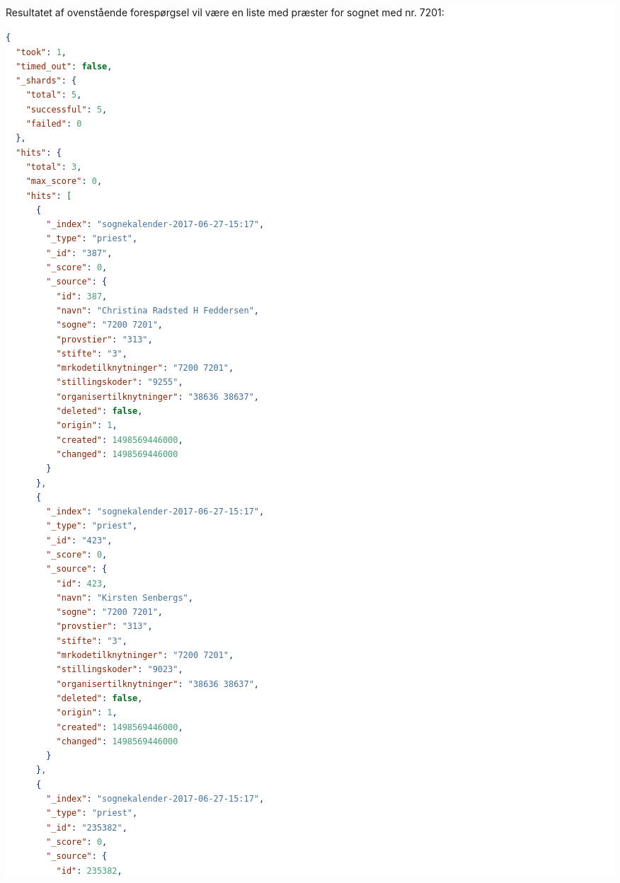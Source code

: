 ```json
```

Resultatet af ovenstående forespørgsel vil være en liste med præster for sognet med nr. 7201:

```json
{
  "took": 1,
  "timed_out": false,
  "_shards": {
    "total": 5,
    "successful": 5,
    "failed": 0
  },
  "hits": {
    "total": 3,
    "max_score": 0,
    "hits": [
      {
        "_index": "sognekalender-2017-06-27-15:17",
        "_type": "priest",
        "_id": "387",
        "_score": 0,
        "_source": {
          "id": 387,
          "navn": "Christina Radsted H Feddersen",
          "sogne": "7200 7201",
          "provstier": "313",
          "stifte": "3",
          "mrkodetilknytninger": "7200 7201",
          "stillingskoder": "9255",
          "organisertilknytninger": "38636 38637",
          "deleted": false,
          "origin": 1,
          "created": 1498569446000,
          "changed": 1498569446000
        }
      },
      {
        "_index": "sognekalender-2017-06-27-15:17",
        "_type": "priest",
        "_id": "423",
        "_score": 0,
        "_source": {
          "id": 423,
          "navn": "Kirsten Senbergs",
          "sogne": "7200 7201",
          "provstier": "313",
          "stifte": "3",
          "mrkodetilknytninger": "7200 7201",
          "stillingskoder": "9023",
          "organisertilknytninger": "38636 38637",
          "deleted": false,
          "origin": 1,
          "created": 1498569446000,
          "changed": 1498569446000
        }
      },
      {
        "_index": "sognekalender-2017-06-27-15:17",
        "_type": "priest",
        "_id": "235382",
        "_score": 0,
        "_source": {
          "id": 235382,
```